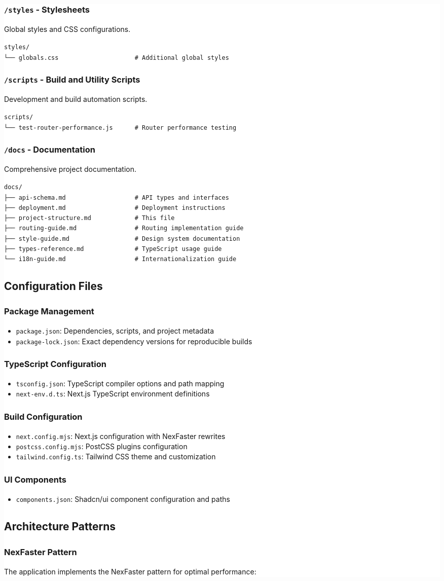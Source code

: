 ### `/styles` - Stylesheets
Global styles and CSS configurations.

```
styles/
└── globals.css                     # Additional global styles
```

### `/scripts` - Build and Utility Scripts
Development and build automation scripts.

```
scripts/
└── test-router-performance.js      # Router performance testing
```

### `/docs` - Documentation
Comprehensive project documentation.

```
docs/
├── api-schema.md                   # API types and interfaces
├── deployment.md                   # Deployment instructions
├── project-structure.md            # This file
├── routing-guide.md                # Routing implementation guide
├── style-guide.md                  # Design system documentation
├── types-reference.md              # TypeScript usage guide
└── i18n-guide.md                   # Internationalization guide
```

## Configuration Files

### Package Management
- `package.json`: Dependencies, scripts, and project metadata
- `package-lock.json`: Exact dependency versions for reproducible builds

### TypeScript Configuration
- `tsconfig.json`: TypeScript compiler options and path mapping
- `next-env.d.ts`: Next.js TypeScript environment definitions

### Build Configuration
- `next.config.mjs`: Next.js configuration with NexFaster rewrites
- `postcss.config.mjs`: PostCSS plugins configuration
- `tailwind.config.ts`: Tailwind CSS theme and customization

### UI Components
- `components.json`: Shadcn/ui component configuration and paths

## Architecture Patterns

### NexFaster Pattern
The application implements the NexFaster pattern for optimal performance:
